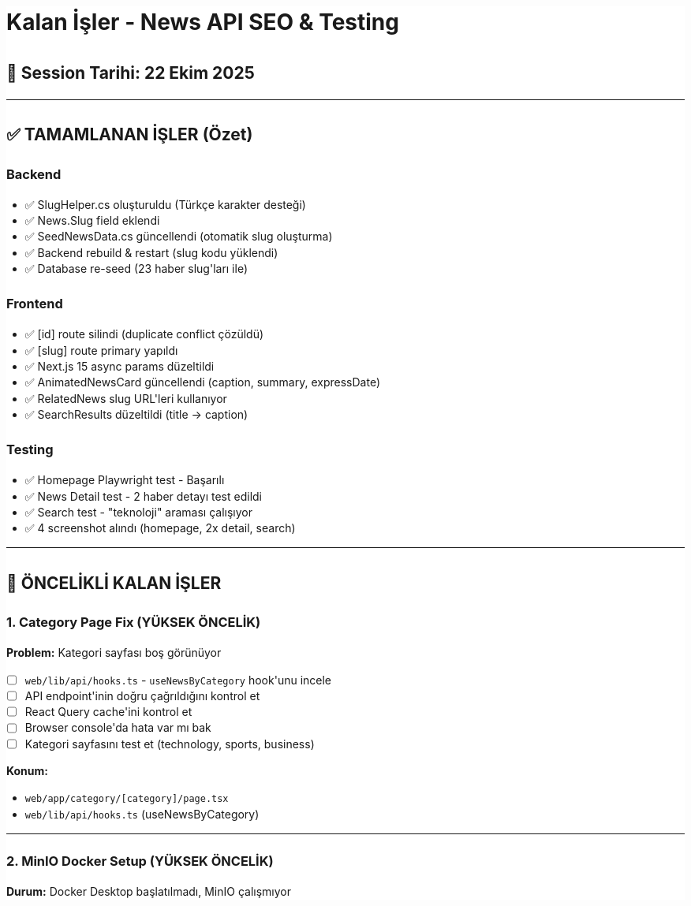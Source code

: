 # Kalan İşler - News API SEO & Testing

## 📅 Session Tarihi: 22 Ekim 2025

---

## ✅ TAMAMLANAN İŞLER (Özet)

### Backend
- ✅ SlugHelper.cs oluşturuldu (Türkçe karakter desteği)
- ✅ News.Slug field eklendi
- ✅ SeedNewsData.cs güncellendi (otomatik slug oluşturma)
- ✅ Backend rebuild & restart (slug kodu yüklendi)
- ✅ Database re-seed (23 haber slug'ları ile)

### Frontend
- ✅ [id] route silindi (duplicate conflict çözüldü)
- ✅ [slug] route primary yapıldı
- ✅ Next.js 15 async params düzeltildi
- ✅ AnimatedNewsCard güncellendi (caption, summary, expressDate)
- ✅ RelatedNews slug URL'leri kullanıyor
- ✅ SearchResults düzeltildi (title → caption)

### Testing
- ✅ Homepage Playwright test - Başarılı
- ✅ News Detail test - 2 haber detayı test edildi
- ✅ Search test - "teknoloji" araması çalışıyor
- ✅ 4 screenshot alındı (homepage, 2x detail, search)

---

## 🔴 ÖNCELİKLİ KALAN İŞLER

### 1. Category Page Fix (YÜKSEK ÖNCELİK)
**Problem:** Kategori sayfası boş görünüyor
- [ ] `web/lib/api/hooks.ts` - `useNewsByCategory` hook'unu incele
- [ ] API endpoint'inin doğru çağrıldığını kontrol et
- [ ] React Query cache'ini kontrol et
- [ ] Browser console'da hata var mı bak
- [ ] Kategori sayfasını test et (technology, sports, business)

**Konum:**
- `web/app/category/[category]/page.tsx`
- `web/lib/api/hooks.ts` (useNewsByCategory)

---

### 2. MinIO Docker Setup (YÜKSEK ÖNCELİK)
**Durum:** Docker Desktop başlatılmadı, MinIO çalışmıyor
